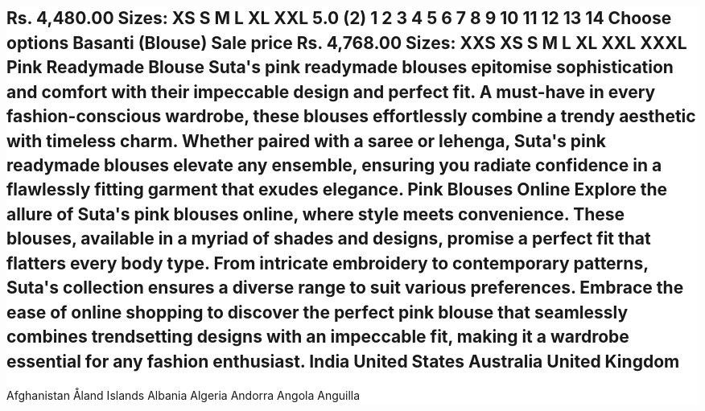 Rs. 4,480.00
Sizes:
XS
S
M
L
XL
XXL
5.0
(2)
1
2
3
4
5
6
7
8
9
10
11
12
13
14
Choose options
Basanti (Blouse)
Sale price
Rs. 4,768.00
Sizes:
XXS
XS
S
M
L
XL
XXL
XXXL
Pink Readymade Blouse
Suta's pink readymade blouses epitomise sophistication and comfort with their impeccable design and perfect fit. A must-have in every fashion-conscious wardrobe, these blouses effortlessly combine a trendy aesthetic with timeless charm.
Whether paired with a saree or lehenga, Suta's pink readymade blouses elevate any ensemble, ensuring you radiate confidence in a flawlessly fitting garment that exudes elegance.
Pink Blouses Online
Explore the allure of Suta's pink blouses online, where style meets convenience. These blouses, available in a myriad of shades and designs, promise a perfect fit that flatters every body type. From intricate embroidery to contemporary patterns, Suta's collection ensures a diverse range to suit various preferences.
Embrace the ease of online shopping to discover the perfect pink blouse that seamlessly combines trendsetting designs with an impeccable fit, making it a wardrobe essential for any fashion enthusiast.
India
United States
Australia
United Kingdom
---
Afghanistan
Åland Islands
Albania
Algeria
Andorra
Angola
Anguilla